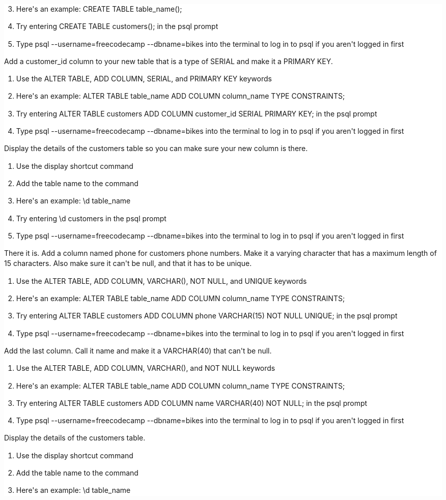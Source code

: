 3. Here's an example: CREATE TABLE table_name();

4. Try entering CREATE TABLE customers(); in the psql prompt

5. Type psql --username=freecodecamp --dbname=bikes into the terminal to log in to psql if you aren't logged in first

Add a customer_id column to your new table that is a type of SERIAL and make it a PRIMARY KEY.

1. Use the ALTER TABLE, ADD COLUMN, SERIAL, and PRIMARY KEY keywords

2. Here's an example: ALTER TABLE table_name ADD COLUMN column_name TYPE CONSTRAINTS;

3. Try entering ALTER TABLE customers ADD COLUMN customer_id SERIAL PRIMARY KEY; in the psql prompt

4. Type psql --username=freecodecamp --dbname=bikes into the terminal to log in to psql if you aren't logged in first

Display the details of the customers table so you can make sure your new column is there.

1. Use the display shortcut command

2. Add the table name to the command

3. Here's an example: \d table_name

4. Try entering \d customers in the psql prompt

5. Type psql --username=freecodecamp --dbname=bikes into the terminal to log in to psql if you aren't logged in first

There it is. Add a column named phone for customers phone numbers. Make it a varying character that has a maximum length of 15 characters. Also make sure it can't be null, and that it has to be unique.

1. Use the ALTER TABLE, ADD COLUMN, VARCHAR(), NOT NULL, and UNIQUE keywords

2. Here's an example: ALTER TABLE table_name ADD COLUMN column_name TYPE CONSTRAINTS;

3. Try entering ALTER TABLE customers ADD COLUMN phone VARCHAR(15) NOT NULL UNIQUE; in the psql prompt

4. Type psql --username=freecodecamp --dbname=bikes into the terminal to log in to psql if you aren't logged in first

Add the last column. Call it name and make it a VARCHAR(40) that can't be null.

1. Use the ALTER TABLE, ADD COLUMN, VARCHAR(), and NOT NULL keywords

2. Here's an example: ALTER TABLE table_name ADD COLUMN column_name TYPE CONSTRAINTS;

3. Try entering ALTER TABLE customers ADD COLUMN name VARCHAR(40) NOT NULL; in the psql prompt

4. Type psql --username=freecodecamp --dbname=bikes into the terminal to log in to psql if you aren't logged in first

Display the details of the customers table.

1. Use the display shortcut command

2. Add the table name to the command

3. Here's an example: \d table_name
